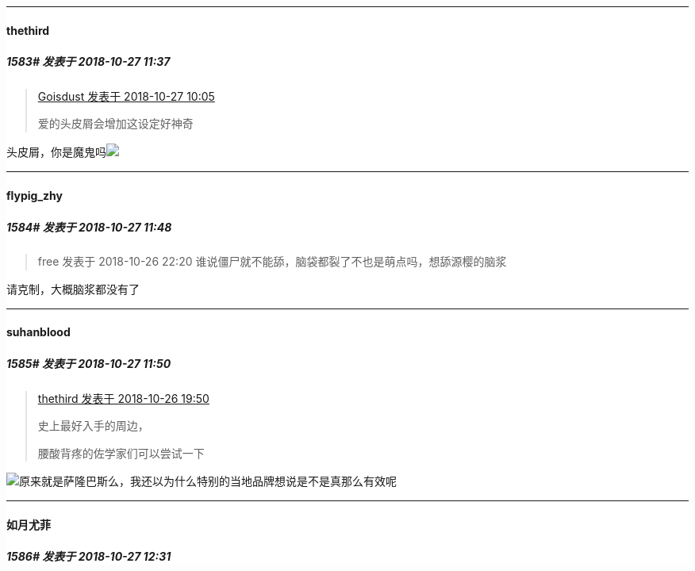 
-----

####  thethird  
##### 1583#       发表于 2018-10-27 11:37



<blockquote><a href="httphttps://bbs.saraba1st.com/2b/forum.php?mod=redirect&amp;goto=findpost&amp;pid=41396292&amp;ptid=1772503" target="_blank">Goisdust 发表于 2018-10-27 10:05</a>

爱的头皮屑会增加这设定好神奇</blockquote>
头皮屑，你是魔鬼吗<img src="https://static.saraba1st.com/image/smiley/face2017/028.png" referrerpolicy="no-referrer">







-----

####  flypig_zhy  
##### 1584#       发表于 2018-10-27 11:48



<blockquote>free 发表于 2018-10-26 22:20
谁说僵尸就不能舔，脑袋都裂了不也是萌点吗，想舔源樱的脑浆</blockquote>
请克制，大概脑浆都没有了







-----

####  suhanblood  
##### 1585#       发表于 2018-10-27 11:50



<blockquote><a href="httphttps://bbs.saraba1st.com/2b/forum.php?mod=redirect&amp;goto=findpost&amp;pid=41391921&amp;ptid=1772503" target="_blank">thethird 发表于 2018-10-26 19:50</a>

史上最好入手的周边，

腰酸背疼的佐学家们可以尝试一下</blockquote>
<img src="https://static.saraba1st.com/image/smiley/face2017/068.png" referrerpolicy="no-referrer">原来就是萨隆巴斯么，我还以为什么特别的当地品牌想说是不是真那么有效呢







-----

####  如月尤菲  
##### 1586#       发表于 2018-10-27 12:31

